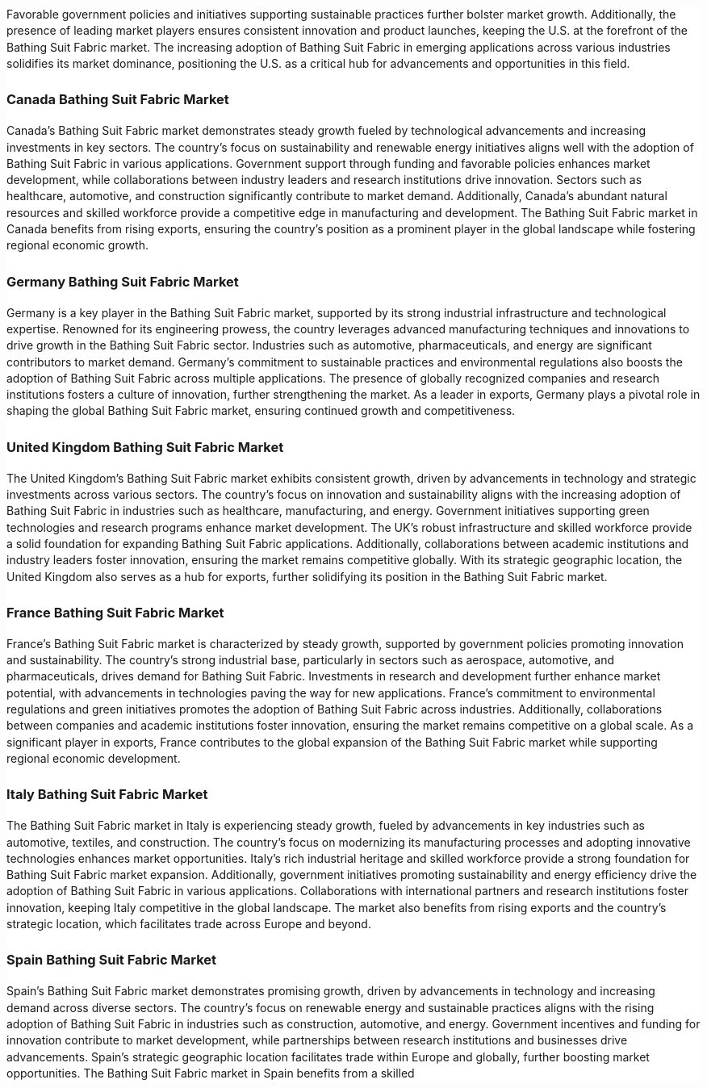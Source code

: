 Favorable government policies and initiatives supporting sustainable practices further bolster market growth. Additionally, the presence of leading market players ensures consistent innovation and product launches, keeping the U.S. at the forefront of the Bathing Suit Fabric market. The increasing adoption of Bathing Suit Fabric in emerging applications across various industries solidifies its market dominance, positioning the U.S. as a critical hub for advancements and opportunities in this field.</p><h3>Canada Bathing Suit Fabric Market</h3><p>Canada&rsquo;s Bathing Suit Fabric market demonstrates steady growth fueled by technological advancements and increasing investments in key sectors. The country&rsquo;s focus on sustainability and renewable energy initiatives aligns well with the adoption of Bathing Suit Fabric in various applications. Government support through funding and favorable policies enhances market development, while collaborations between industry leaders and research institutions drive innovation. Sectors such as healthcare, automotive, and construction significantly contribute to market demand. Additionally, Canada&rsquo;s abundant natural resources and skilled workforce provide a competitive edge in manufacturing and development. The Bathing Suit Fabric market in Canada benefits from rising exports, ensuring the country&rsquo;s position as a prominent player in the global landscape while fostering regional economic growth.</p><h3>Germany Bathing Suit Fabric Market</h3><p>Germany is a key player in the Bathing Suit Fabric market, supported by its strong industrial infrastructure and technological expertise. Renowned for its engineering prowess, the country leverages advanced manufacturing techniques and innovations to drive growth in the Bathing Suit Fabric sector. Industries such as automotive, pharmaceuticals, and energy are significant contributors to market demand. Germany&rsquo;s commitment to sustainable practices and environmental regulations also boosts the adoption of Bathing Suit Fabric across multiple applications. The presence of globally recognized companies and research institutions fosters a culture of innovation, further strengthening the market. As a leader in exports, Germany plays a pivotal role in shaping the global Bathing Suit Fabric market, ensuring continued growth and competitiveness.</p><h3>United Kingdom Bathing Suit Fabric Market</h3><p>The United Kingdom&rsquo;s Bathing Suit Fabric market exhibits consistent growth, driven by advancements in technology and strategic investments across various sectors. The country&rsquo;s focus on innovation and sustainability aligns with the increasing adoption of Bathing Suit Fabric in industries such as healthcare, manufacturing, and energy. Government initiatives supporting green technologies and research programs enhance market development. The UK&rsquo;s robust infrastructure and skilled workforce provide a solid foundation for expanding Bathing Suit Fabric applications. Additionally, collaborations between academic institutions and industry leaders foster innovation, ensuring the market remains competitive globally. With its strategic geographic location, the United Kingdom also serves as a hub for exports, further solidifying its position in the Bathing Suit Fabric market.</p><h3>France Bathing Suit Fabric Market</h3><p>France&rsquo;s Bathing Suit Fabric market is characterized by steady growth, supported by government policies promoting innovation and sustainability. The country&rsquo;s strong industrial base, particularly in sectors such as aerospace, automotive, and pharmaceuticals, drives demand for Bathing Suit Fabric. Investments in research and development further enhance market potential, with advancements in technologies paving the way for new applications. France&rsquo;s commitment to environmental regulations and green initiatives promotes the adoption of Bathing Suit Fabric across industries. Additionally, collaborations between companies and academic institutions foster innovation, ensuring the market remains competitive on a global scale. As a significant player in exports, France contributes to the global expansion of the Bathing Suit Fabric market while supporting regional economic development.</p><h3>Italy Bathing Suit Fabric Market</h3><p>The Bathing Suit Fabric market in Italy is experiencing steady growth, fueled by advancements in key industries such as automotive, textiles, and construction. The country&rsquo;s focus on modernizing its manufacturing processes and adopting innovative technologies enhances market opportunities. Italy&rsquo;s rich industrial heritage and skilled workforce provide a strong foundation for Bathing Suit Fabric market expansion. Additionally, government initiatives promoting sustainability and energy efficiency drive the adoption of Bathing Suit Fabric in various applications. Collaborations with international partners and research institutions foster innovation, keeping Italy competitive in the global landscape. The market also benefits from rising exports and the country&rsquo;s strategic location, which facilitates trade across Europe and beyond.</p><h3>Spain Bathing Suit Fabric Market</h3><p>Spain&rsquo;s Bathing Suit Fabric market demonstrates promising growth, driven by advancements in technology and increasing demand across diverse sectors. The country&rsquo;s focus on renewable energy and sustainable practices aligns with the rising adoption of Bathing Suit Fabric in industries such as construction, automotive, and energy. Government incentives and funding for innovation contribute to market development, while partnerships between research institutions and businesses drive advancements. Spain&rsquo;s strategic geographic location facilitates trade within Europe and globally, further boosting market opportunities. The Bathing Suit Fabric market in Spain benefits from a skilled
